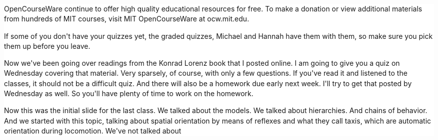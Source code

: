   <span m='5580'>OpenCourseWare</span> <span m='6370'>continue</span> <span m='6880'>to</span>
  <span m='6960'>offer</span> <span m='7380'>high</span> <span m='7620'>quality</span>
  <span m='8130'>educational</span> <span m='8760'>resources</span> <span m='9380'>for</span>
  <span m='9540'>free.</span> <span m='10740'>To</span> <span m='10750'>make</span>
  <span m='10950'>a</span> <span m='11000'>donation</span> <span m='11690'>or</span>
  <span m='11950'>view</span> <span m='12390'>additional</span> <span m='12820'>materials</span>
  <span m='13350'>from</span> <span m='13500'>hundreds</span> <span m='13940'>of</span>
  <span m='14050'>MIT</span> <span m='14480'>courses,</span> <span m='15590'>visit</span>
  <span m='15810'>MIT</span> <span m='16230'>OpenCourseWare</span> <span m='17270'>at</span>
  <span m='17440'>ocw.mit.edu.</span> </p><p><span m='24840'>If</span> <span m='25160'>some</span>
  <span m='25440'>of</span> <span m='25560'>you</span> <span m='25740'>don't</span>
  <span m='26220'>have</span> <span m='26530'>your</span> <span m='26730'>quizzes</span>
  <span m='27310'>yet,</span> <span m='27820'>the</span> <span m='28180'>graded</span>
  <span m='28540'>quizzes,</span> <span m='30830'>Michael</span> <span m='31190'>and</span>
  <span m='31460'>Hannah</span> <span m='31600'>have</span> <span m='31880'>them</span>
  <span m='32020'>with</span> <span m='32280'>them,</span> <span m='32520'>so</span>
  <span m='32689'>make</span> <span m='32890'>sure</span> <span m='33060'>you</span>
  <span m='33180'>pick</span> <span m='33370'>them</span> <span m='33530'>up</span>
  <span m='33720'>before</span> <span m='34050'>you</span> <span m='34160'>leave.</span>
  </p><p><span m='48350'>Now</span> <span m='48520'>we've</span> <span m='48710'>been</span>
  <span m='48890'>going</span> <span m='49190'>over</span> <span m='51400'>readings</span>
  <span m='52020'>from</span> <span m='52250'>the</span> <span m='52460'>Konrad</span>
  <span m='52810'>Lorenz</span> <span m='53290'>book</span> <span m='53590'>that</span>
  <span m='53770'>I</span> <span m='53850'>posted</span> <span m='54470'>online.</span>
  <span m='57310'>I</span> <span m='57430'>am</span> <span m='57600'>going</span>
  <span m='57880'>to</span> <span m='57990'>give</span> <span m='58240'>you</span>
  <span m='58450'>a</span> <span m='58620'>quiz</span> <span m='59300'>on</span> <span
  m='59690'>Wednesday</span> <span m='62430'>covering</span> <span m='62870'>that</span>
  <span m='63160'>material.</span> <span m='66660'>Very</span> <span m='66920'>sparsely,</span>
  <span m='67570'>of</span> <span m='67700'>course,</span> <span m='68100'>with</span>
  <span m='68290'>only</span> <span m='68550'>a</span> <span m='68600'>few</span>
  <span m='68810'>questions.</span> <span m='76670'>If</span> <span m='76900'>you've</span>
  <span m='77120'>read</span> <span m='77410'>it</span> <span m='77670'>and</span>
  <span m='77830'>listened</span> <span m='78380'>to</span> <span m='78600'>the</span>
  <span m='78750'>classes,</span> <span m='79500'>it</span> <span m='79640'>should</span>
  <span m='79910'>not</span> <span m='80220'>be</span> <span m='80350'>a</span> <span
  m='80420'>difficult</span> <span m='80990'>quiz.</span> <span m='85950'>And</span>
  <span m='86300'>there will</span> <span m='86430'>also</span> <span m='86780'>be</span>
  <span m='86950'>a</span> <span m='87000'>homework</span> <span m='87530'>due</span>
  <span m='88070'>early</span> <span m='88370'>next</span> <span m='88790'>week.</span>
  <span m='91480'>I'll</span> <span m='91760'>try</span> <span m='92180'>to</span>
  <span m='92280'>get</span> <span m='92570'>that</span> <span m='92940'>posted</span>
  <span m='93470'>by</span> <span m='93660'>Wednesday</span> <span m='94200'>as</span>
  <span m='94410'>well.</span> <span m='99790'>So</span> <span m='100050'>you'll</span>
  <span m='100230'>have</span> <span m='100380'>plenty</span> <span m='100750'>of</span>
  <span m='100850'>time</span> <span m='101170'>to</span> <span m='101290'>work</span>
  <span m='101560'>on</span> <span m='101660'>the</span> <span m='101740'>homework.</span>
  </p><p><span m='103560'>Now</span> <span m='110050'>this</span> <span m='110270'>was</span>
  <span m='110580'>the</span> <span m='111170'>initial</span> <span m='111680'>slide</span>
  <span m='112080'>for the</span> <span m='112250'>last</span> <span m='112730'>class.</span>
  <span m='114590'>We</span> <span m='114790'>talked</span> <span m='115160'>about</span>
  <span m='115490'>the</span> <span m='115570'>models.</span> <span m='117840'>We</span>
  <span m='117960'>talked</span> <span m='118300'>about</span> <span m='118570'>hierarchies.</span>
  <span m='119720'>And</span> <span m='120840'>chains</span> <span m='121320'>of</span>
  <span m='121420'>behavior.</span> <span m='123280'>And</span> <span m='123490'>we</span>
  <span m='123640'>started</span> <span m='124490'>with</span> <span m='124680'>this</span>
  <span m='124960'>topic,</span> <span m='126970'>talking</span> <span m='127410'>about</span>
  <span m='129960'>spatial</span> <span m='130490'>orientation</span> <span m='132080'>by</span>
  <span m='132250'>means</span> <span m='132670'>of</span> <span m='133660'>reflexes</span>
  <span m='134320'>and</span> <span m='134450'>what</span> <span m='134620'>they</span>
  <span m='134730'>call</span> <span m='135030'>taxis,</span> <span m='135820'>which</span>
  <span m='136080'>are</span> <span m='136320'>automatic</span> <span m='137270'>orientation</span>
  <span m='138230'>during</span> <span m='138540'>locomotion.</span> <span m='141650'>We've</span>
  <span m='141830'>not</span> <span m='142100'>talked</span> <span m='142420'>about</span>